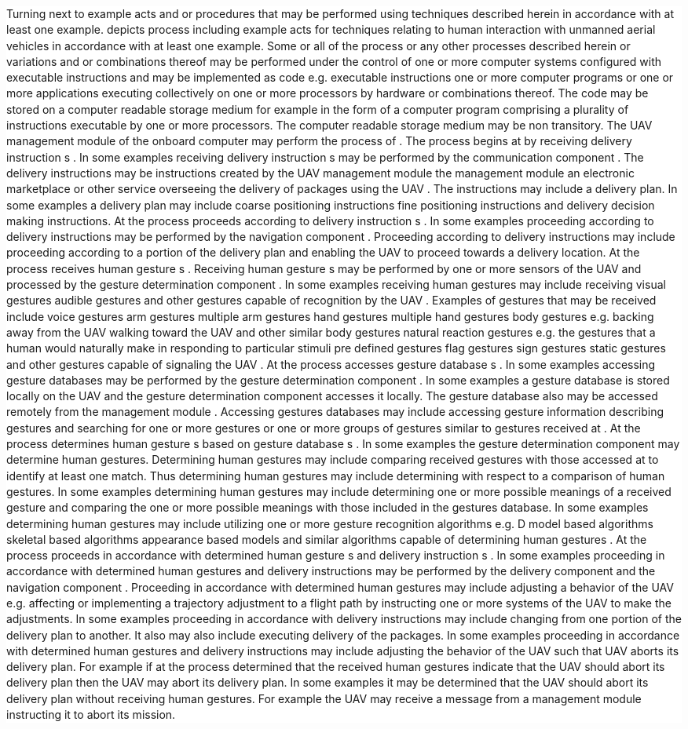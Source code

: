 Turning next to example acts and or procedures that may be performed using techniques described herein in accordance with at least one example. depicts process including example acts for techniques relating to human interaction with unmanned aerial vehicles in accordance with at least one example. Some or all of the process or any other processes described herein or variations and or combinations thereof may be performed under the control of one or more computer systems configured with executable instructions and may be implemented as code e.g. executable instructions one or more computer programs or one or more applications executing collectively on one or more processors by hardware or combinations thereof. The code may be stored on a computer readable storage medium for example in the form of a computer program comprising a plurality of instructions executable by one or more processors. The computer readable storage medium may be non transitory. The UAV management module of the onboard computer may perform the process of . The process begins at by receiving delivery instruction s . In some examples receiving delivery instruction s may be performed by the communication component . The delivery instructions may be instructions created by the UAV management module the management module an electronic marketplace or other service overseeing the delivery of packages using the UAV . The instructions may include a delivery plan. In some examples a delivery plan may include coarse positioning instructions fine positioning instructions and delivery decision making instructions. At the process proceeds according to delivery instruction s . In some examples proceeding according to delivery instructions may be performed by the navigation component . Proceeding according to delivery instructions may include proceeding according to a portion of the delivery plan and enabling the UAV to proceed towards a delivery location. At the process receives human gesture s . Receiving human gesture s may be performed by one or more sensors of the UAV and processed by the gesture determination component . In some examples receiving human gestures may include receiving visual gestures audible gestures and other gestures capable of recognition by the UAV . Examples of gestures that may be received include voice gestures arm gestures multiple arm gestures hand gestures multiple hand gestures body gestures e.g. backing away from the UAV walking toward the UAV and other similar body gestures natural reaction gestures e.g. the gestures that a human would naturally make in responding to particular stimuli pre defined gestures flag gestures sign gestures static gestures and other gestures capable of signaling the UAV . At the process accesses gesture database s . In some examples accessing gesture databases may be performed by the gesture determination component . In some examples a gesture database is stored locally on the UAV and the gesture determination component accesses it locally. The gesture database also may be accessed remotely from the management module . Accessing gestures databases may include accessing gesture information describing gestures and searching for one or more gestures or one or more groups of gestures similar to gestures received at . At the process determines human gesture s based on gesture database s . In some examples the gesture determination component may determine human gestures. Determining human gestures may include comparing received gestures with those accessed at to identify at least one match. Thus determining human gestures may include determining with respect to a comparison of human gestures. In some examples determining human gestures may include determining one or more possible meanings of a received gesture and comparing the one or more possible meanings with those included in the gestures database. In some examples determining human gestures may include utilizing one or more gesture recognition algorithms e.g. D model based algorithms skeletal based algorithms appearance based models and similar algorithms capable of determining human gestures . At the process proceeds in accordance with determined human gesture s and delivery instruction s . In some examples proceeding in accordance with determined human gestures and delivery instructions may be performed by the delivery component and the navigation component . Proceeding in accordance with determined human gestures may include adjusting a behavior of the UAV e.g. affecting or implementing a trajectory adjustment to a flight path by instructing one or more systems of the UAV to make the adjustments. In some examples proceeding in accordance with delivery instructions may include changing from one portion of the delivery plan to another. It also may also include executing delivery of the packages. In some examples proceeding in accordance with determined human gestures and delivery instructions may include adjusting the behavior of the UAV such that UAV aborts its delivery plan. For example if at the process determined that the received human gestures indicate that the UAV should abort its delivery plan then the UAV may abort its delivery plan. In some examples it may be determined that the UAV should abort its delivery plan without receiving human gestures. For example the UAV may receive a message from a management module instructing it to abort its mission.
